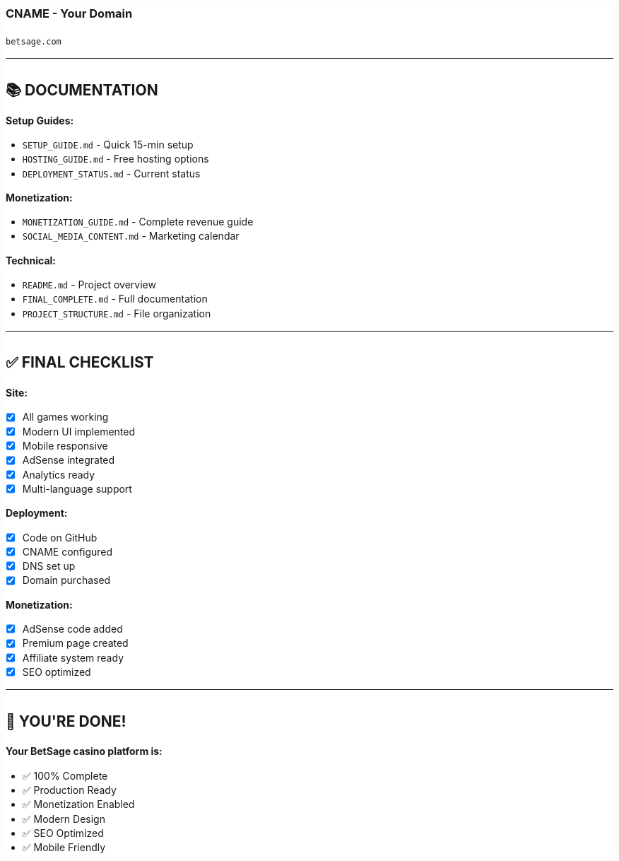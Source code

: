 ### **CNAME** - Your Domain
```
betsage.com
```

---

## 📚 DOCUMENTATION

**Setup Guides:**
- `SETUP_GUIDE.md` - Quick 15-min setup
- `HOSTING_GUIDE.md` - Free hosting options
- `DEPLOYMENT_STATUS.md` - Current status

**Monetization:**
- `MONETIZATION_GUIDE.md` - Complete revenue guide
- `SOCIAL_MEDIA_CONTENT.md` - Marketing calendar

**Technical:**
- `README.md` - Project overview
- `FINAL_COMPLETE.md` - Full documentation
- `PROJECT_STRUCTURE.md` - File organization

---

## ✅ FINAL CHECKLIST

**Site:**
- [x] All games working
- [x] Modern UI implemented
- [x] Mobile responsive
- [x] AdSense integrated
- [x] Analytics ready
- [x] Multi-language support

**Deployment:**
- [x] Code on GitHub
- [x] CNAME configured
- [x] DNS set up
- [x] Domain purchased

**Monetization:**
- [x] AdSense code added
- [x] Premium page created
- [x] Affiliate system ready
- [x] SEO optimized

---

## 🎉 YOU'RE DONE!

**Your BetSage casino platform is:**
- ✅ 100% Complete
- ✅ Production Ready
- ✅ Monetization Enabled
- ✅ Modern Design
- ✅ SEO Optimized
- ✅ Mobile Friendly
